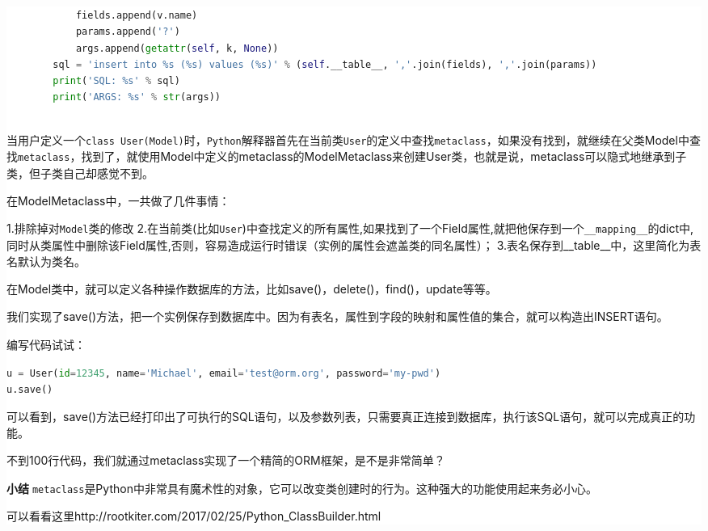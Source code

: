 ```python
            fields.append(v.name)
            params.append('?')
            args.append(getattr(self, k, None))
        sql = 'insert into %s (%s) values (%s)' % (self.__table__, ','.join(fields), ','.join(params))
        print('SQL: %s' % sql)
        print('ARGS: %s' % str(args))
        
```

当用户定义一个`class User(Model)`时，`Python`解释器首先在当前类`User`的定义中查找`metaclass`，如果没有找到，就继续在父类Model中查找`metaclass`，找到了，就使用Model中定义的metaclass的ModelMetaclass来创建User类，也就是说，metaclass可以隐式地继承到子类，但子类自己却感觉不到。

在ModelMetaclass中，一共做了几件事情：

1.排除掉对`Model`类的修改
2.在当前类(比如`User`)中查找定义的所有属性,如果找到了一个Field属性,就把他保存到一个`__mapping__`的dict中,同时从类属性中删除该Field属性,否则，容易造成运行时错误（实例的属性会遮盖类的同名属性）；
3.表名保存到__table__中，这里简化为表名默认为类名。

在Model类中，就可以定义各种操作数据库的方法，比如save()，delete()，find()，update等等。

我们实现了save()方法，把一个实例保存到数据库中。因为有表名，属性到字段的映射和属性值的集合，就可以构造出INSERT语句。

编写代码试试：

```python
u = User(id=12345, name='Michael', email='test@orm.org', password='my-pwd')
u.save()
```
可以看到，save()方法已经打印出了可执行的SQL语句，以及参数列表，只需要真正连接到数据库，执行该SQL语句，就可以完成真正的功能。

不到100行代码，我们就通过metaclass实现了一个精简的ORM框架，是不是非常简单？

**小结**
`metaclass`是Python中非常具有魔术性的对象，它可以改变类创建时的行为。这种强大的功能使用起来务必小心。 

可以看看这里http://rootkiter.com/2017/02/25/Python_ClassBuilder.html




